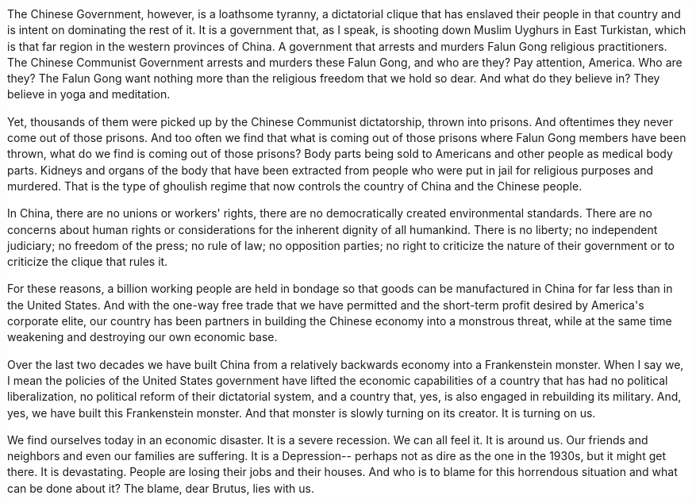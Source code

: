 The Chinese Government, however, is a loathsome tyranny, a 
dictatorial clique that has enslaved their people in that country and 
is intent on dominating the rest of it. It is a government that, as I 
speak, is shooting down Muslim Uyghurs in East Turkistan, which is that 
far region in the western provinces of China. A government that arrests 
and murders Falun Gong religious practitioners. The Chinese Communist 
Government arrests and murders these Falun Gong, and who are they? Pay 
attention, America. Who are they? The Falun Gong want nothing more than 
the religious freedom that we hold so dear. And what do they believe 
in? They believe in yoga and meditation.



Yet, thousands of them were picked up by the Chinese Communist 
dictatorship, thrown into prisons. And oftentimes they never come out 
of those prisons. And too often we find that what is coming out of 
those prisons where Falun Gong members have been thrown, what do we 
find is coming out of those prisons? Body parts being sold to Americans 
and other people as medical body parts. Kidneys and organs of the body 
that have been extracted from people who were put in jail for religious 
purposes and murdered. That is the type of ghoulish regime that now 
controls the country of China and the Chinese people.

In China, there are no unions or workers' rights, there are no 
democratically created environmental standards. There are no concerns 
about human rights or considerations for the inherent dignity of all 
humankind. There is no liberty; no independent judiciary; no freedom of 
the press; no rule of law; no opposition parties; no right to criticize 
the nature of their government or to criticize the clique that rules 
it.

For these reasons, a billion working people are held in bondage so 
that goods can be manufactured in China for far less than in the United 
States. And with the one-way free trade that we have permitted and the 
short-term profit desired by America's corporate elite, our country has 
been partners in building the Chinese economy into a monstrous threat, 
while at the same time weakening and destroying our own economic base.

Over the last two decades we have built China from a relatively 
backwards economy into a Frankenstein monster. When I say we, I mean 
the policies of the United States government have lifted the economic 
capabilities of a country that has had no political liberalization, no 
political reform of their dictatorial system, and a country that, yes, 
is also engaged in rebuilding its military. And, yes, we have built 
this Frankenstein monster. And that monster is slowly turning on its 
creator. It is turning on us.

We find ourselves today in an economic disaster. It is a severe 
recession. We can all feel it. It is around us. Our friends and 
neighbors and even our families are suffering. It is a Depression--
perhaps not as dire as the one in the 1930s, but it might get there. It 
is devastating. People are losing their jobs and their houses. And who 
is to blame for this horrendous situation and what can be done about 
it? The blame, dear Brutus, lies with us.
